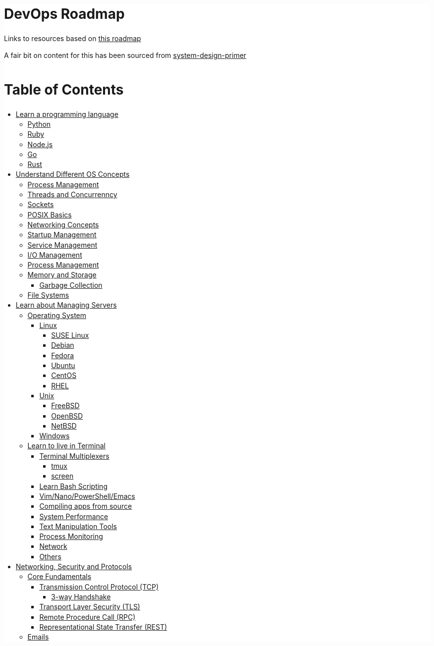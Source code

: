 # DevOps Roadmap

Links to resources based on [this roadmap](https://roadmap.sh/devops)

A fair bit on content for this has been sourced from [system-design-primer](https://github.com/donnemartin/system-design-primer#nosql)

# Table of Contents

- [Learn a programming language](#learn-a-programming-language)
  * [Python](#python)
  * [Ruby](#ruby)
  * [Node.js](#nodejs)
  * [Go](#go)
  * [Rust](#rust)
- [Understand Different OS Concepts](#understand-different-os-concepts)
  * [Process Management](#process-management)
  * [Threads and Concurrenncy](#threads-and-concurrenncy)
  * [Sockets](#sockets)
  * [POSIX Basics](#posix-basics)
  * [Networking Concepts](#networking-concepts)
  * [Startup Management](#startup-management)
  * [Service Management](#service-management)
  * [I/O Management](#i-o-management)
  * [Process Management](#process-management-1)
  * [Memory and Storage](#memory-and-storage)
    + [Garbage Collection](#garbage-collection)
  * [File Systems](#file-systems)
- [Learn about Managing Servers](#learn-about-managing-servers)
  * [Operating System](#operating-system)
    + [Linux](#linux)
      - [SUSE Linux](#suse-linux)
      - [Debian](#debian)
      - [Fedora](#fedora)
      - [Ubuntu](#ubuntu)
      - [CentOS](#centos)
      - [RHEL](#rhel)
    + [Unix](#unix)
      - [FreeBSD](#freebsd)
      - [OpenBSD](#openbsd)
      - [NetBSD](#netbsd)
    + [Windows](#windows)
  * [Learn to live in Terminal](#learn-to-live-in-terminal)
    + [Terminal Multiplexers](#terminal-multiplexers)
      - [tmux](#tmux)
      - [screen](#screen)
    + [Learn Bash Scripting](#learn-bash-scripting)
    + [Vim/Nano/PowerShell/Emacs](#vim-nano-powershell-emacs)
    + [Compiling apps from source](#compiling-apps-from-source)
    + [System Performance](#system-performance)
    + [Text Manipulation Tools](#text-manipulation-tools)
    + [Process Monitoring](#process-monitoring)
    + [Network](#network)
    + [Others](#others)
- [Networking, Security and Protocols](#networking-security-and-protocols)
  * [Core Fundamentals](#core-fundamentals)
    + [Transmission Control Protocol (TCP)](#transmission-control-protocol--tcp-)
      - [3-way Handshake](#3-way-handshake)
    + [Transport Layer Security (TLS)](#transport-layer-security--tls-)
    + [Remote Procedure Call (RPC)](#remote-procedure-call--rpc-)
    + [Representational State Transfer (REST)](#representational-state-transfer--rest-)
  * [Emails](#emails)
